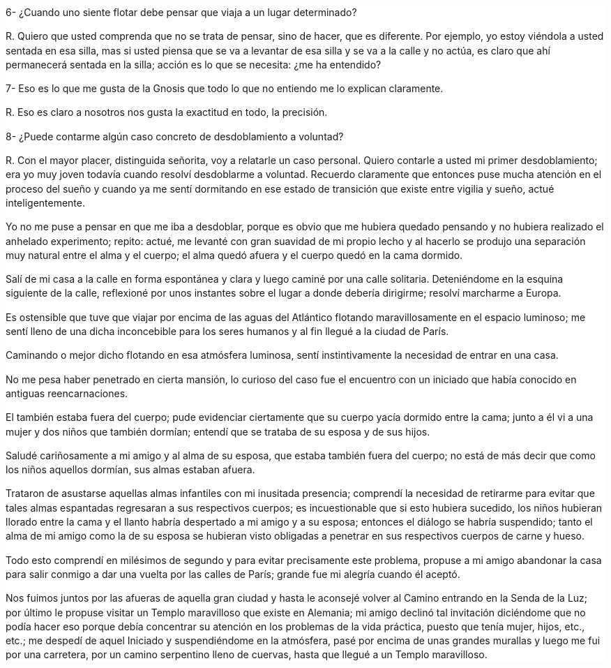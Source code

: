 6- ¿Cuando uno siente flotar debe pensar que viaja a un lugar determinado?

R. Quiero que usted comprenda que no se trata de pensar, sino de hacer, que es diferente. Por ejemplo, yo estoy viéndola a usted sentada en esa silla, mas si usted piensa que se va a levantar de esa silla y se va a la calle y no actúa, es claro que ahí permanecerá sentada en la silla; acción es lo que se necesita: ¿me ha entendido?

7- Eso es lo que me gusta de la Gnosis que todo lo que no entiendo me lo explican claramente.

R. Eso es claro a nosotros nos gusta la exactitud en todo, la precisión.

8- ¿Puede contarme algún caso concreto de desdoblamiento a voluntad?

R. Con el mayor placer, distinguida señorita, voy a relatarle un caso personal. Quiero contarle a usted mi primer desdoblamiento; era yo muy joven todavía cuando resolví desdoblarme a voluntad. Recuerdo claramente que entonces puse mucha atención en el proceso del sueño y cuando ya me sentí dormitando en ese estado de transición que existe entre vigilia y sueño, actué inteligentemente.

Yo no me puse a pensar en que me iba a desdoblar, porque es obvio que me hubiera quedado pensando y no hubiera realizado el anhelado experimento; repito: actué, me levanté con gran suavidad de mi propio lecho y al hacerlo se produjo una separación muy natural entre el alma y el cuerpo; el alma quedó afuera y el cuerpo quedó en la cama dormido.

Salí de mi casa a la calle en forma espontánea y clara y luego caminé por una calle solitaria. Deteniéndome en la esquina siguiente de la calle, reflexioné por unos instantes sobre el lugar a donde debería dirigirme; resolví marcharme a Europa.

Es ostensible que tuve que viajar por encima de las aguas del Atlántico flotando maravillosamente en el espacio luminoso; me sentí lleno de una dicha inconcebible para los seres humanos y al fin llegué a la ciudad de París.

Caminando o mejor dicho flotando en esa atmósfera luminosa, sentí instintivamente la necesidad de entrar en una casa.

No me pesa haber penetrado en cierta mansión, lo curioso del caso fue el encuentro con un iniciado que había conocido en antiguas reencarnaciones.

El también estaba fuera del cuerpo; pude evidenciar ciertamente que su cuerpo yacía dormido entre la cama; junto a él vi a una mujer y dos niños que también dormían; entendí que se trataba de su esposa y de sus hijos.

Saludé cariñosamente a mi amigo y al alma de su esposa, que estaba también fuera del cuerpo; no está de más decir que como los niños aquellos dormían, sus almas estaban afuera.

Trataron de asustarse aquellas almas infantiles con mi inusitada presencia; comprendí la necesidad de retirarme para evitar que tales almas espantadas regresaran a sus respectivos cuerpos; es incuestionable que si esto hubiera sucedido, los niños hubieran llorado entre la cama y el llanto habría despertado a mi amigo y a su esposa; entonces el diálogo se habría suspendido; tanto el alma de mi amigo como la de su esposa se hubieran visto obligadas a penetrar en sus respectivos cuerpos de carne y hueso.

Todo esto comprendí en milésimos de segundo y para evitar precisamente este problema, propuse a mi amigo abandonar la casa para salir conmigo a dar una vuelta por las calles de París; grande fue mi alegría cuando él aceptó.

Nos fuimos juntos por las afueras de aquella gran ciudad y hasta le aconsejé volver al Camino entrando en la Senda de la Luz; por último le propuse visitar un Templo maravilloso que existe en Alemania; mi amigo declinó tal invitación diciéndome que no podía hacer eso porque debía concentrar su atención en los problemas de la vida práctica, puesto que tenía mujer, hijos, etc., etc.; me despedí de aquel Iniciado y suspendiéndome en la atmósfera, pasé por encima de unas grandes murallas y luego me fui por una carretera, por un camino serpentino lleno de cuervas, hasta que llegué a un Templo maravilloso.
